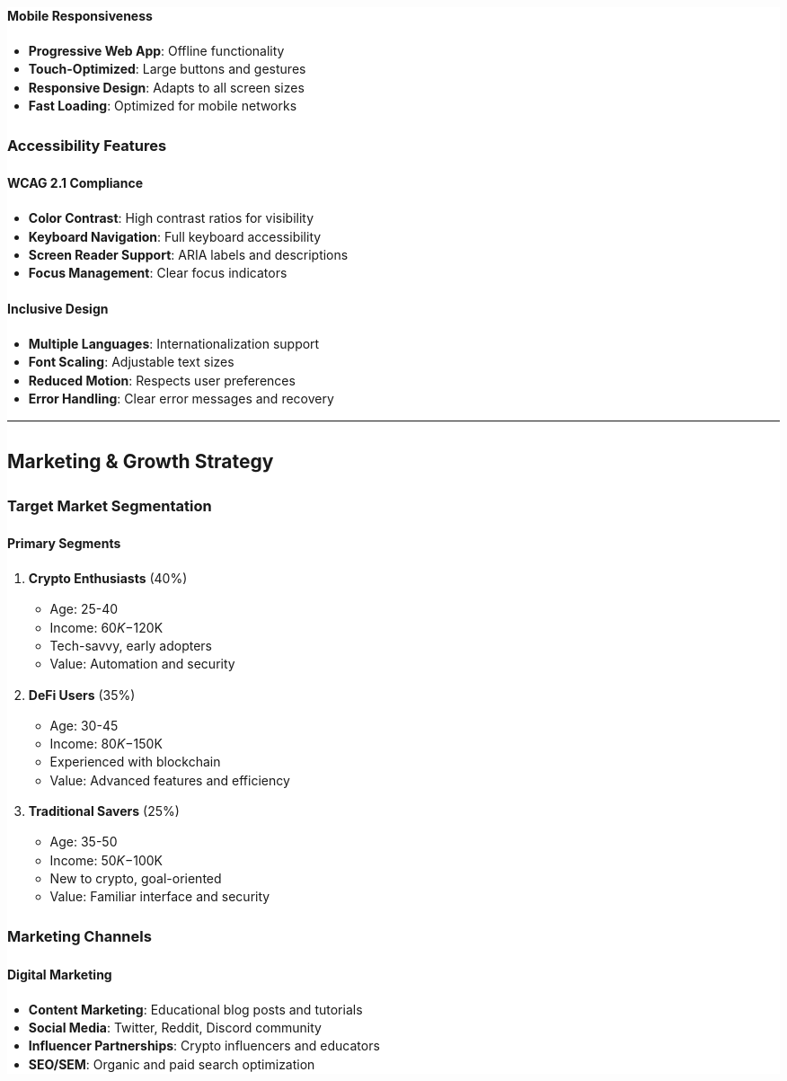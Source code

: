 #### Mobile Responsiveness
- **Progressive Web App**: Offline functionality
- **Touch-Optimized**: Large buttons and gestures
- **Responsive Design**: Adapts to all screen sizes
- **Fast Loading**: Optimized for mobile networks

### Accessibility Features

#### WCAG 2.1 Compliance
- **Color Contrast**: High contrast ratios for visibility
- **Keyboard Navigation**: Full keyboard accessibility
- **Screen Reader Support**: ARIA labels and descriptions
- **Focus Management**: Clear focus indicators

#### Inclusive Design
- **Multiple Languages**: Internationalization support
- **Font Scaling**: Adjustable text sizes
- **Reduced Motion**: Respects user preferences
- **Error Handling**: Clear error messages and recovery

---

## Marketing & Growth Strategy

### Target Market Segmentation

#### Primary Segments
1. **Crypto Enthusiasts** (40%)
   - Age: 25-40
   - Income: $60K-$120K
   - Tech-savvy, early adopters
   - Value: Automation and security

2. **DeFi Users** (35%)
   - Age: 30-45
   - Income: $80K-$150K
   - Experienced with blockchain
   - Value: Advanced features and efficiency

3. **Traditional Savers** (25%)
   - Age: 35-50
   - Income: $50K-$100K
   - New to crypto, goal-oriented
   - Value: Familiar interface and security

### Marketing Channels

#### Digital Marketing
- **Content Marketing**: Educational blog posts and tutorials
- **Social Media**: Twitter, Reddit, Discord community
- **Influencer Partnerships**: Crypto influencers and educators
- **SEO/SEM**: Organic and paid search optimization
